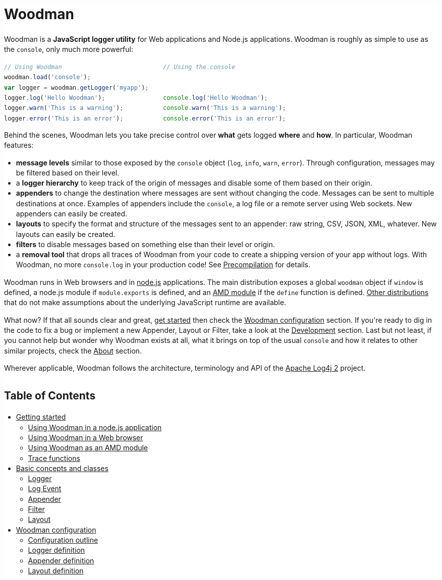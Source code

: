 # Woodman

Woodman is a **JavaScript logger utility** for Web applications and Node.js applications. Woodman is roughly as simple to use as the `console`, only much more powerful:

```javascript
// Using Woodman                            // Using the console
woodman.load('console');
var logger = woodman.getLogger('myapp');
logger.log('Hello Woodman');                console.log('Hello Woodman');
logger.warn('This is a warning');           console.warn('This is a warning');
logger.error('This is an error');           console.error('This is an error');
```

Behind the scenes, Woodman lets you take precise control over **what** gets logged **where** and **how**. In particular, Woodman features:

- **message levels** similar to those exposed by the `console` object (`log`, `info`, `warn`, `error`). Through configuration, messages may be filtered based on their level.
- a **logger hierarchy** to keep track of the origin of messages and disable some of them based on their origin.
- **appenders** to change the destination where messages are sent without changing the code. Messages can be sent to multiple destinations at once. Examples of appenders include the `console`, a log file or a remote server using Web sockets. New appenders can easily be created.
- **layouts** to specify the format and structure of the messages sent to an appender: raw string, CSV, JSON, XML, whatever. New layouts can easily be created.
- **filters** to disable messages based on something else than their level or origin.
- a **removal tool** that drops all traces of Woodman from your code to create a shipping version of your app without logs. With Woodman, no more `console.log` in your production code! See [Precompilation](#precompilation) for details.

Woodman runs in Web browsers and in [node.js](http://nodejs.org) applications. The main distribution exposes a global `woodman` object if `window` is defined, a node.js module if `module.exports` is defined, and an [AMD module](http://requirejs.org/docs/whyamd.html#amd) if the `define` function is defined. [Other distributions](#available-distributions) that do not make assumptions about the underlying JavaScript runtime are available.

What now? If that all sounds clear and great, [get started](#getting-started) then check the [Woodman configuration](#woodman-configuration) section. If you're ready to dig in the code to fix a bug or implement a new Appender, Layout or Filter, take a look at the [Development](#development) section. Last but not least, if you cannot help but wonder why Woodman exists at all, what it brings on top of the usual `console` and how it relates to other similar projects, check the [About](#about) section.

Wherever applicable, Woodman follows the architecture, terminology and API of the [Apache Log4j 2](http://logging.apache.org/log4j/2.x/) project.


## <a id="toc"></a>Table of Contents

- [Getting started](#getting-started)
  - [Using Woodman in a node.js application](#using-woodman-in-a-nodejs-application)
  - [Using Woodman in a Web browser](#using-woodman-in-a-web-browser)
  - [Using Woodman as an AMD module](#using-woodman-as-an-amd-module)
  - [Trace functions](#trace-functions)
- [Basic concepts and classes](#basic-concepts-and-classes)
  - [Logger](#logger)
  - [Log Event](#log-event)
  - [Appender](#appender)
  - [Filter](#filter)
  - [Layout](#layout)
- [Woodman configuration](#woodman-configuration)
  - [Configuration outline](#configuration-outline)
  - [Logger definition](#logger-definition)
  - [Appender definition](#appender-definition)
  - [Layout definition](#layout-definition)